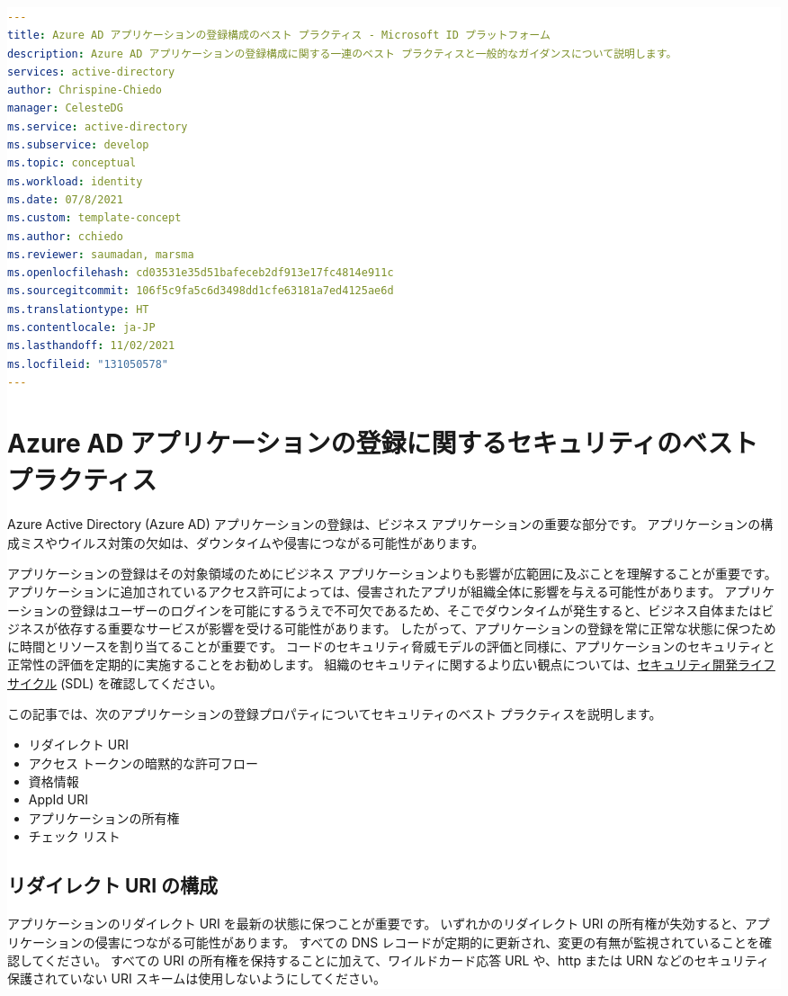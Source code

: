 ```yaml
---
title: Azure AD アプリケーションの登録構成のベスト プラクティス - Microsoft ID プラットフォーム
description: Azure AD アプリケーションの登録構成に関する一連のベスト プラクティスと一般的なガイダンスについて説明します。
services: active-directory
author: Chrispine-Chiedo
manager: CelesteDG
ms.service: active-directory
ms.subservice: develop
ms.topic: conceptual
ms.workload: identity
ms.date: 07/8/2021
ms.custom: template-concept
ms.author: cchiedo
ms.reviewer: saumadan, marsma
ms.openlocfilehash: cd03531e35d51bafeceb2df913e17fc4814e911c
ms.sourcegitcommit: 106f5c9fa5c6d3498dd1cfe63181a7ed4125ae6d
ms.translationtype: HT
ms.contentlocale: ja-JP
ms.lasthandoff: 11/02/2021
ms.locfileid: "131050578"
---
```

# <a name="azure-ad-application-registration-security-best-practices"></a>Azure AD アプリケーションの登録に関するセキュリティのベスト プラクティス

Azure Active Directory (Azure AD) アプリケーションの登録は、ビジネス アプリケーションの重要な部分です。 アプリケーションの構成ミスやウイルス対策の欠如は、ダウンタイムや侵害につながる可能性があります。

アプリケーションの登録はその対象領域のためにビジネス アプリケーションよりも影響が広範囲に及ぶことを理解することが重要です。 アプリケーションに追加されているアクセス許可によっては、侵害されたアプリが組織全体に影響を与える可能性があります。
アプリケーションの登録はユーザーのログインを可能にするうえで不可欠であるため、そこでダウンタイムが発生すると、ビジネス自体またはビジネスが依存する重要なサービスが影響を受ける可能性があります。 したがって、アプリケーションの登録を常に正常な状態に保つために時間とリソースを割り当てることが重要です。 コードのセキュリティ脅威モデルの評価と同様に、アプリケーションのセキュリティと正常性の評価を定期的に実施することをお勧めします。 組織のセキュリティに関するより広い観点については、[セキュリティ開発ライフサイクル](https://www.microsoft.com/securityengineering/sdl) (SDL) を確認してください。

この記事では、次のアプリケーションの登録プロパティについてセキュリティのベスト プラクティスを説明します。

- リダイレクト URI
- アクセス トークンの暗黙的な許可フロー
- 資格情報
- AppId URI
- アプリケーションの所有権
- チェック リスト

## <a name="redirect-uri-configuration"></a>リダイレクト URI の構成

アプリケーションのリダイレクト URI を最新の状態に保つことが重要です。 いずれかのリダイレクト URI の所有権が失効すると、アプリケーションの侵害につながる可能性があります。 すべての DNS レコードが定期的に更新され、変更の有無が監視されていることを確認してください。 すべての URI の所有権を保持することに加えて、ワイルドカード応答 URL や、http または URN などのセキュリティ保護されていない URI スキームは使用しないようにしてください。
